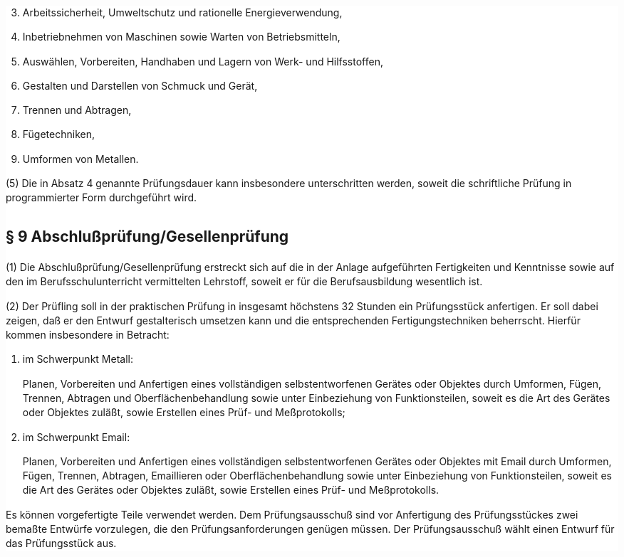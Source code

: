 
3.  Arbeitssicherheit, Umweltschutz und rationelle Energieverwendung,


4.  Inbetriebnehmen von Maschinen sowie Warten von Betriebsmitteln,


5.  Auswählen, Vorbereiten, Handhaben und Lagern von Werk- und
    Hilfsstoffen,


6.  Gestalten und Darstellen von Schmuck und Gerät,


7.  Trennen und Abtragen,


8.  Fügetechniken,


9.  Umformen von Metallen.




(5) Die in Absatz 4 genannte Prüfungsdauer kann insbesondere
unterschritten werden, soweit die schriftliche Prüfung in
programmierter Form durchgeführt wird.


## § 9 Abschlußprüfung/Gesellenprüfung

(1) Die Abschlußprüfung/Gesellenprüfung erstreckt sich auf die in der
Anlage aufgeführten Fertigkeiten und Kenntnisse sowie auf den im
Berufsschulunterricht vermittelten Lehrstoff, soweit er für die
Berufsausbildung wesentlich ist.

(2) Der Prüfling soll in der praktischen Prüfung in insgesamt
höchstens 32 Stunden ein Prüfungsstück anfertigen. Er soll dabei
zeigen, daß er den Entwurf gestalterisch umsetzen kann und die
entsprechenden Fertigungstechniken beherrscht. Hierfür kommen
insbesondere in Betracht:

1.  im Schwerpunkt Metall:

    Planen, Vorbereiten und Anfertigen eines vollständigen
    selbstentworfenen Gerätes oder Objektes durch Umformen, Fügen,
    Trennen, Abtragen und Oberflächenbehandlung sowie unter Einbeziehung
    von Funktionsteilen, soweit es die Art des Gerätes oder Objektes
    zuläßt, sowie Erstellen eines Prüf- und Meßprotokolls;


2.  im Schwerpunkt Email:

    Planen, Vorbereiten und Anfertigen eines vollständigen
    selbstentworfenen Gerätes oder Objektes mit Email durch Umformen,
    Fügen, Trennen, Abtragen, Emaillieren oder Oberflächenbehandlung sowie
    unter Einbeziehung von Funktionsteilen, soweit es die Art des Gerätes
    oder Objektes zuläßt, sowie Erstellen eines Prüf- und Meßprotokolls.



Es können vorgefertigte Teile verwendet werden. Dem Prüfungsausschuß
sind vor Anfertigung des Prüfungsstückes zwei bemaßte Entwürfe
vorzulegen, die den Prüfungsanforderungen genügen müssen. Der
Prüfungsausschuß wählt einen Entwurf für das Prüfungsstück aus.
